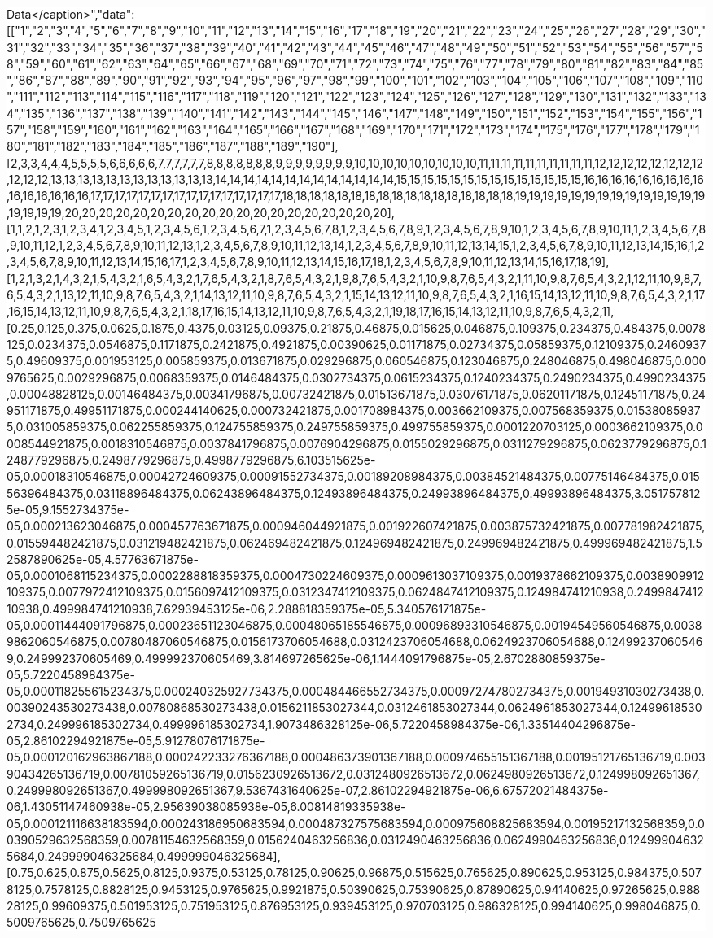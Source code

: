 Data<\/caption>","data":[["1","2","3","4","5","6","7","8","9","10","11","12","13","14","15","16","17","18","19","20","21","22","23","24","25","26","27","28","29","30","31","32","33","34","35","36","37","38","39","40","41","42","43","44","45","46","47","48","49","50","51","52","53","54","55","56","57","58","59","60","61","62","63","64","65","66","67","68","69","70","71","72","73","74","75","76","77","78","79","80","81","82","83","84","85","86","87","88","89","90","91","92","93","94","95","96","97","98","99","100","101","102","103","104","105","106","107","108","109","110","111","112","113","114","115","116","117","118","119","120","121","122","123","124","125","126","127","128","129","130","131","132","133","134","135","136","137","138","139","140","141","142","143","144","145","146","147","148","149","150","151","152","153","154","155","156","157","158","159","160","161","162","163","164","165","166","167","168","169","170","171","172","173","174","175","176","177","178","179","180","181","182","183","184","185","186","187","188","189","190"],[2,3,3,4,4,4,5,5,5,5,6,6,6,6,6,7,7,7,7,7,7,8,8,8,8,8,8,8,9,9,9,9,9,9,9,9,10,10,10,10,10,10,10,10,10,11,11,11,11,11,11,11,11,11,11,12,12,12,12,12,12,12,12,12,12,12,13,13,13,13,13,13,13,13,13,13,13,13,14,14,14,14,14,14,14,14,14,14,14,14,14,15,15,15,15,15,15,15,15,15,15,15,15,15,15,16,16,16,16,16,16,16,16,16,16,16,16,16,16,16,17,17,17,17,17,17,17,17,17,17,17,17,17,17,17,17,18,18,18,18,18,18,18,18,18,18,18,18,18,18,18,18,18,19,19,19,19,19,19,19,19,19,19,19,19,19,19,19,19,19,19,20,20,20,20,20,20,20,20,20,20,20,20,20,20,20,20,20,20,20],[1,1,2,1,2,3,1,2,3,4,1,2,3,4,5,1,2,3,4,5,6,1,2,3,4,5,6,7,1,2,3,4,5,6,7,8,1,2,3,4,5,6,7,8,9,1,2,3,4,5,6,7,8,9,10,1,2,3,4,5,6,7,8,9,10,11,1,2,3,4,5,6,7,8,9,10,11,12,1,2,3,4,5,6,7,8,9,10,11,12,13,1,2,3,4,5,6,7,8,9,10,11,12,13,14,1,2,3,4,5,6,7,8,9,10,11,12,13,14,15,1,2,3,4,5,6,7,8,9,10,11,12,13,14,15,16,1,2,3,4,5,6,7,8,9,10,11,12,13,14,15,16,17,1,2,3,4,5,6,7,8,9,10,11,12,13,14,15,16,17,18,1,2,3,4,5,6,7,8,9,10,11,12,13,14,15,16,17,18,19],[1,2,1,3,2,1,4,3,2,1,5,4,3,2,1,6,5,4,3,2,1,7,6,5,4,3,2,1,8,7,6,5,4,3,2,1,9,8,7,6,5,4,3,2,1,10,9,8,7,6,5,4,3,2,1,11,10,9,8,7,6,5,4,3,2,1,12,11,10,9,8,7,6,5,4,3,2,1,13,12,11,10,9,8,7,6,5,4,3,2,1,14,13,12,11,10,9,8,7,6,5,4,3,2,1,15,14,13,12,11,10,9,8,7,6,5,4,3,2,1,16,15,14,13,12,11,10,9,8,7,6,5,4,3,2,1,17,16,15,14,13,12,11,10,9,8,7,6,5,4,3,2,1,18,17,16,15,14,13,12,11,10,9,8,7,6,5,4,3,2,1,19,18,17,16,15,14,13,12,11,10,9,8,7,6,5,4,3,2,1],[0.25,0.125,0.375,0.0625,0.1875,0.4375,0.03125,0.09375,0.21875,0.46875,0.015625,0.046875,0.109375,0.234375,0.484375,0.0078125,0.0234375,0.0546875,0.1171875,0.2421875,0.4921875,0.00390625,0.01171875,0.02734375,0.05859375,0.12109375,0.24609375,0.49609375,0.001953125,0.005859375,0.013671875,0.029296875,0.060546875,0.123046875,0.248046875,0.498046875,0.0009765625,0.0029296875,0.0068359375,0.0146484375,0.0302734375,0.0615234375,0.1240234375,0.2490234375,0.4990234375,0.00048828125,0.00146484375,0.00341796875,0.00732421875,0.01513671875,0.03076171875,0.06201171875,0.12451171875,0.24951171875,0.49951171875,0.000244140625,0.000732421875,0.001708984375,0.003662109375,0.007568359375,0.015380859375,0.031005859375,0.062255859375,0.124755859375,0.249755859375,0.499755859375,0.0001220703125,0.0003662109375,0.0008544921875,0.0018310546875,0.0037841796875,0.0076904296875,0.0155029296875,0.0311279296875,0.0623779296875,0.1248779296875,0.2498779296875,0.4998779296875,6.103515625e-05,0.00018310546875,0.00042724609375,0.00091552734375,0.00189208984375,0.00384521484375,0.00775146484375,0.01556396484375,0.03118896484375,0.06243896484375,0.12493896484375,0.24993896484375,0.49993896484375,3.0517578125e-05,9.1552734375e-05,0.000213623046875,0.000457763671875,0.000946044921875,0.001922607421875,0.003875732421875,0.007781982421875,0.015594482421875,0.031219482421875,0.062469482421875,0.124969482421875,0.249969482421875,0.499969482421875,1.52587890625e-05,4.57763671875e-05,0.0001068115234375,0.0002288818359375,0.0004730224609375,0.0009613037109375,0.0019378662109375,0.0038909912109375,0.0077972412109375,0.0156097412109375,0.0312347412109375,0.0624847412109375,0.124984741210938,0.249984741210938,0.499984741210938,7.62939453125e-06,2.288818359375e-05,5.340576171875e-05,0.00011444091796875,0.00023651123046875,0.00048065185546875,0.00096893310546875,0.00194549560546875,0.00389862060546875,0.00780487060546875,0.0156173706054688,0.0312423706054688,0.0624923706054688,0.124992370605469,0.249992370605469,0.499992370605469,3.814697265625e-06,1.1444091796875e-05,2.6702880859375e-05,5.7220458984375e-05,0.000118255615234375,0.000240325927734375,0.000484466552734375,0.000972747802734375,0.00194931030273438,0.00390243530273438,0.00780868530273438,0.0156211853027344,0.0312461853027344,0.0624961853027344,0.124996185302734,0.249996185302734,0.499996185302734,1.9073486328125e-06,5.7220458984375e-06,1.33514404296875e-05,2.86102294921875e-05,5.91278076171875e-05,0.000120162963867188,0.000242233276367188,0.000486373901367188,0.000974655151367188,0.00195121765136719,0.00390434265136719,0.00781059265136719,0.0156230926513672,0.0312480926513672,0.0624980926513672,0.124998092651367,0.249998092651367,0.499998092651367,9.5367431640625e-07,2.86102294921875e-06,6.67572021484375e-06,1.43051147460938e-05,2.95639038085938e-05,6.00814819335938e-05,0.000121116638183594,0.000243186950683594,0.000487327575683594,0.000975608825683594,0.00195217132568359,0.00390529632568359,0.00781154632568359,0.0156240463256836,0.0312490463256836,0.0624990463256836,0.124999046325684,0.249999046325684,0.499999046325684],[0.75,0.625,0.875,0.5625,0.8125,0.9375,0.53125,0.78125,0.90625,0.96875,0.515625,0.765625,0.890625,0.953125,0.984375,0.5078125,0.7578125,0.8828125,0.9453125,0.9765625,0.9921875,0.50390625,0.75390625,0.87890625,0.94140625,0.97265625,0.98828125,0.99609375,0.501953125,0.751953125,0.876953125,0.939453125,0.970703125,0.986328125,0.994140625,0.998046875,0.5009765625,0.7509765625